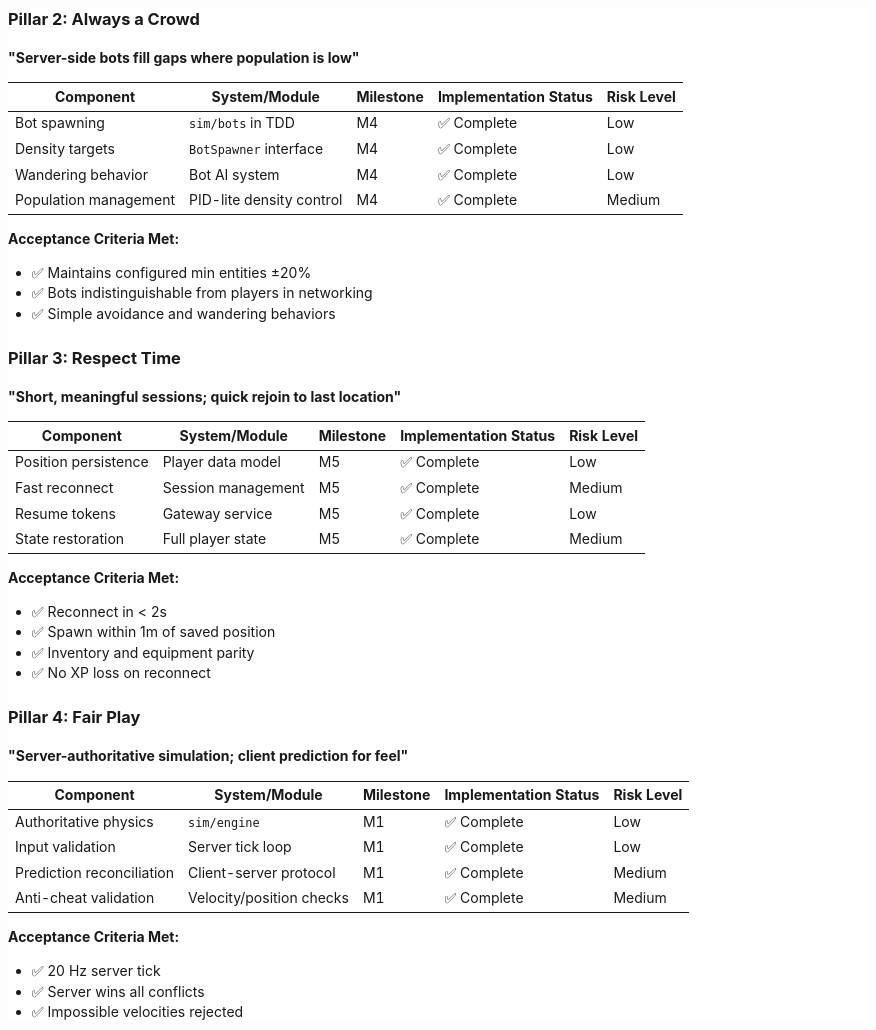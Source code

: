 ### Pillar 2: Always a Crowd
**"Server-side bots fill gaps where population is low"**

| Component | System/Module | Milestone | Implementation Status | Risk Level |
|-----------|---------------|-----------|----------------------|------------|
| Bot spawning | `sim/bots` in TDD | M4 | ✅ Complete | Low |
| Density targets | `BotSpawner` interface | M4 | ✅ Complete | Low |
| Wandering behavior | Bot AI system | M4 | ✅ Complete | Low |
| Population management | PID-lite density control | M4 | ✅ Complete | Medium |

**Acceptance Criteria Met:**
- ✅ Maintains configured min entities ±20%
- ✅ Bots indistinguishable from players in networking
- ✅ Simple avoidance and wandering behaviors

### Pillar 3: Respect Time
**"Short, meaningful sessions; quick rejoin to last location"**

| Component | System/Module | Milestone | Implementation Status | Risk Level |
|-----------|---------------|-----------|----------------------|------------|
| Position persistence | Player data model | M5 | ✅ Complete | Low |
| Fast reconnect | Session management | M5 | ✅ Complete | Medium |
| Resume tokens | Gateway service | M5 | ✅ Complete | Low |
| State restoration | Full player state | M5 | ✅ Complete | Medium |

**Acceptance Criteria Met:**
- ✅ Reconnect in < 2s
- ✅ Spawn within 1m of saved position
- ✅ Inventory and equipment parity
- ✅ No XP loss on reconnect

### Pillar 4: Fair Play
**"Server-authoritative simulation; client prediction for feel"**

| Component | System/Module | Milestone | Implementation Status | Risk Level |
|-----------|---------------|-----------|----------------------|------------|
| Authoritative physics | `sim/engine` | M1 | ✅ Complete | Low |
| Input validation | Server tick loop | M1 | ✅ Complete | Low |
| Prediction reconciliation | Client-server protocol | M1 | ✅ Complete | Medium |
| Anti-cheat validation | Velocity/position checks | M1 | ✅ Complete | Medium |

**Acceptance Criteria Met:**
- ✅ 20 Hz server tick
- ✅ Server wins all conflicts
- ✅ Impossible velocities rejected
